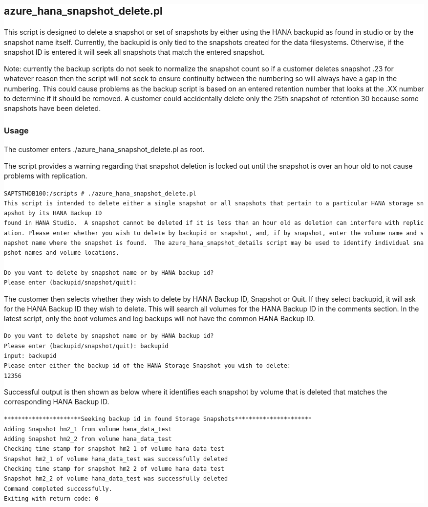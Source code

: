 ## azure_hana_snapshot_delete.pl

This script is designed to delete a snapshot or set of snapshots by either using the HANA backupid as found in studio or by the snapshot name itself.  Currently, the backupid is only tied to the snapshots created for the data filesystems.  Otherwise, if the snapshot ID is entered it will seek all snapshots that match the entered snapshot.  

Note: currently the backup scripts do not seek to normalize the snapshot count so if a customer deletes snapshot .23 for whatever reason then the script will not seek to ensure continuity between the numbering so will always have a gap in the numbering.  This could cause problems as the backup script is based on an entered retention number that looks at the .XX number to determine if it should be removed.  A customer could accidentally delete only the 25th snapshot of retention 30 because some snapshots have been deleted.

### Usage

The customer enters ./azure_hana_snapshot_delete.pl as root.

The script provides a warning regarding that snapshot deletion is locked out until the snapshot is over an hour old to not cause problems with replication.

```
SAPTSTHDB100:/scripts # ./azure_hana_snapshot_delete.pl
This script is intended to delete either a single snapshot or all snapshots that pertain to a particular HANA storage snapshot by its HANA Backup ID
found in HANA Studio.  A snapshot cannot be deleted if it is less than an hour old as deletion can interfere with replication. Please enter whether you wish to delete by backupid or snapshot, and, if by snapshot, enter the volume name and snapshot name where the snapshot is found.  The azure_hana_snapshot_details script may be used to identify individual snapshot names and volume locations.

Do you want to delete by snapshot name or by HANA backup id?
Please enter (backupid/snapshot/quit):
```

The customer then selects whether they wish to delete by HANA Backup ID, Snapshot or Quit.  If they select backupid, it will ask for the HANA Backup ID they wish to delete.  This will search all volumes for the HANA Backup ID in the comments section. In the latest script, only the boot volumes and log backups will not have the common HANA Backup ID.

```
Do you want to delete by snapshot name or by HANA backup id?
Please enter (backupid/snapshot/quit): backupid
input: backupid
Please enter either the backup id of the HANA Storage Snapshot you wish to delete:
12356
```

Successful output is then shown as below where it identifies each snapshot by volume that is deleted that matches the corresponding HANA Backup ID.

```
**********************Seeking backup id in found Storage Snapshots**********************
Adding Snapshot hm2_1 from volume hana_data_test
Adding Snapshot hm2_2 from volume hana_data_test
Checking time stamp for snapshot hm2_1 of volume hana_data_test
Snapshot hm2_1 of volume hana_data_test was successfully deleted
Checking time stamp for snapshot hm2_2 of volume hana_data_test
Snapshot hm2_2 of volume hana_data_test was successfully deleted
Command completed successfully.
Exiting with return code: 0
```
